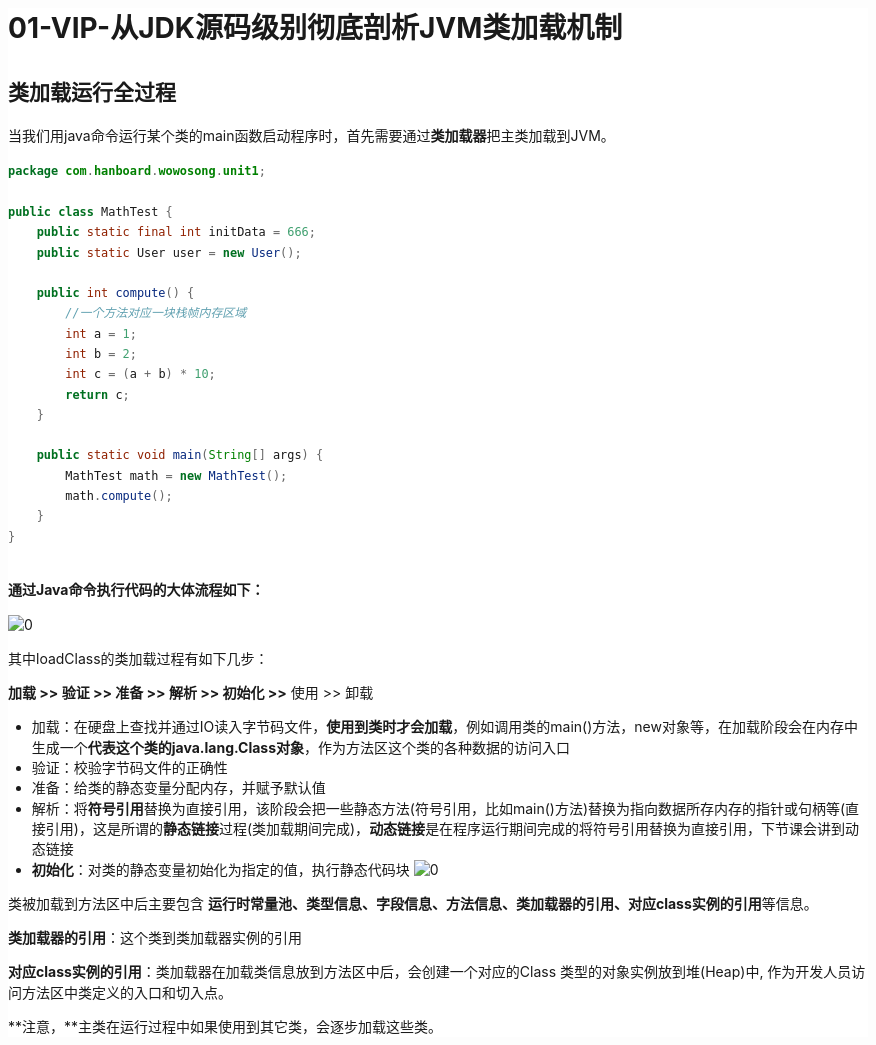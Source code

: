 

# 01-VIP-从JDK源码级别彻底剖析JVM类加载机制

## **类加载运行全过程**

当我们用java命令运行某个类的main函数启动程序时，首先需要通过**类加载器**把主类加载到JVM。  

```java
package com.hanboard.wowosong.unit1;

public class MathTest {
    public static final int initData = 666;
    public static User user = new User();

    public int compute() {
        //一个方法对应一块栈帧内存区域
        int a = 1;
        int b = 2;
        int c = (a + b) * 10;
        return c;
    }

    public static void main(String[] args) {
        MathTest math = new MathTest();
        math.compute();
    }
}
     
```

**通过Java命令执行代码的大体流程如下：**

![0](/Users/jiusonghuang/pic-md/20220115123208.png)

其中loadClass的类加载过程有如下几步：

**加载 >> 验证 >> 准备 >> 解析 >> 初始化 >>** 使用 >> 卸载

- 加载：在硬盘上查找并通过IO读入字节码文件，**使用到类时才会加载**，例如调用类的main()方法，new对象等，在加载阶段会在内存中生成一个**代表这个类的java.lang.Class对象**，作为方法区这个类的各种数据的访问入口
- 验证：校验字节码文件的正确性
- 准备：给类的静态变量分配内存，并赋予默认值
- 解析：将**符号引用**替换为直接引用，该阶段会把一些静态方法(符号引用，比如main()方法)替换为指向数据所存内存的指针或句柄等(直接引用)，这是所谓的**静态链接**过程(类加载期间完成)，**动态链接**是在程序运行期间完成的将符号引用替换为直接引用，下节课会讲到动态链接
- **初始化**：对类的静态变量初始化为指定的值，执行静态代码块    ![0](/Users/jiusonghuang/pic-md/20220115123315.png)

类被加载到方法区中后主要包含 **运行时常量池、类型信息、字段信息、方法信息、类加载器的引用、对应class实例的引用**等信息。

**类加载器的引用**：这个类到类加载器实例的引用

**对应class实例的引用**：类加载器在加载类信息放到方法区中后，会创建一个对应的Class 类型的对象实例放到堆(Heap)中, 作为开发人员访问方法区中类定义的入口和切入点。

**注意，**主类在运行过程中如果使用到其它类，会逐步加载这些类。
